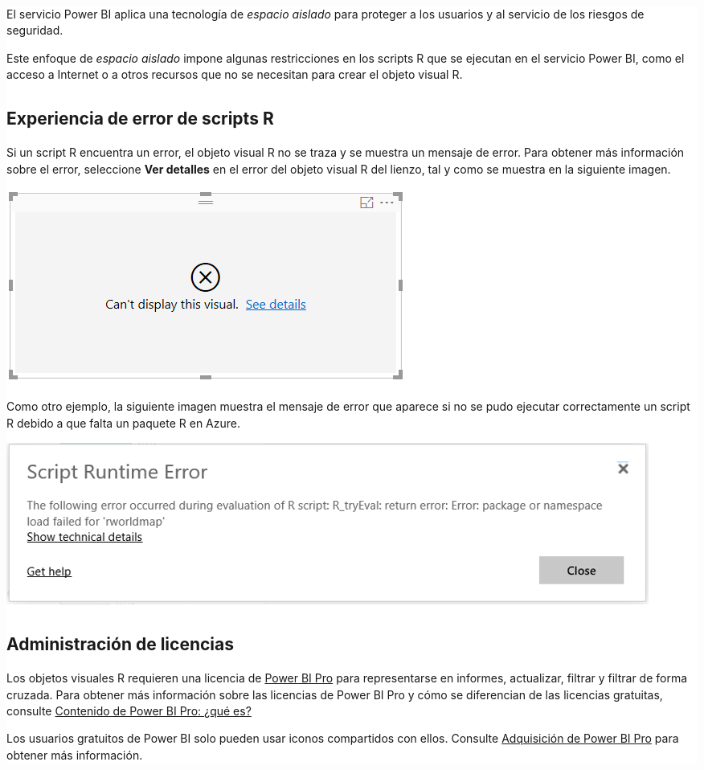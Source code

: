 El servicio Power BI aplica una tecnología de *espacio aislado* para proteger a los usuarios y al servicio de los riesgos de seguridad.

Este enfoque de *espacio aislado* impone algunas restricciones en los scripts R que se ejecutan en el servicio Power BI, como el acceso a Internet o a otros recursos que no se necesitan para crear el objeto visual R.

## <a name="r-scripts-error-experience"></a>Experiencia de error de scripts R
Si un script R encuentra un error, el objeto visual R no se traza y se muestra un mensaje de error. Para obtener más información sobre el error, seleccione **Ver detalles** en el error del objeto visual R del lienzo, tal y como se muestra en la siguiente imagen.

![](media/service-r-visuals/r-visuals-service_4.png)

Como otro ejemplo, la siguiente imagen muestra el mensaje de error que aparece si no se pudo ejecutar correctamente un script R debido a que falta un paquete R en Azure.

![](media/service-r-visuals/r-visuals-service_5.png)

## <a name="licensing"></a>Administración de licencias
Los objetos visuales R requieren una licencia de [Power BI Pro](service-self-service-signup-for-power-bi.md) para representarse en informes, actualizar, filtrar y filtrar de forma cruzada. Para obtener más información sobre las licencias de Power BI Pro y cómo se diferencian de las licencias gratuitas, consulte [Contenido de Power BI Pro: ¿qué es?](service-premium.md)

Los usuarios gratuitos de Power BI solo pueden usar iconos compartidos con ellos. Consulte [Adquisición de Power BI Pro](service-admin-purchasing-power-bi-pro.md) para obtener más información.
